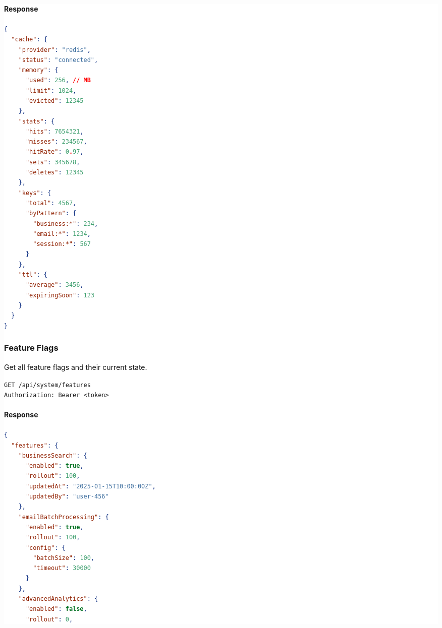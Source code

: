 #### Response

```json
{
  "cache": {
    "provider": "redis",
    "status": "connected",
    "memory": {
      "used": 256, // MB
      "limit": 1024,
      "evicted": 12345
    },
    "stats": {
      "hits": 7654321,
      "misses": 234567,
      "hitRate": 0.97,
      "sets": 345678,
      "deletes": 12345
    },
    "keys": {
      "total": 4567,
      "byPattern": {
        "business:*": 234,
        "email:*": 1234,
        "session:*": 567
      }
    },
    "ttl": {
      "average": 3456,
      "expiringSoon": 123
    }
  }
}
```

### Feature Flags

Get all feature flags and their current state.

```http
GET /api/system/features
Authorization: Bearer <token>
```

#### Response

```json
{
  "features": {
    "businessSearch": {
      "enabled": true,
      "rollout": 100,
      "updatedAt": "2025-01-15T10:00:00Z",
      "updatedBy": "user-456"
    },
    "emailBatchProcessing": {
      "enabled": true,
      "rollout": 100,
      "config": {
        "batchSize": 100,
        "timeout": 30000
      }
    },
    "advancedAnalytics": {
      "enabled": false,
      "rollout": 0,
```